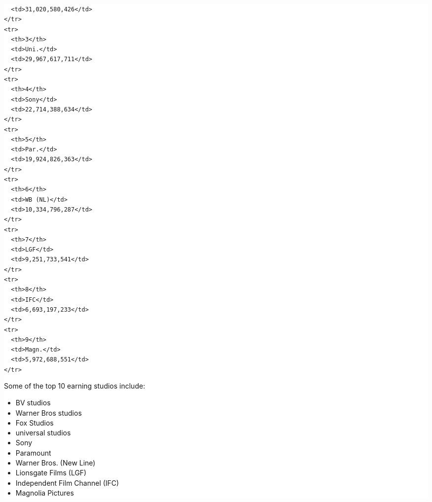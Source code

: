       <td>31,020,580,426</td>
    </tr>
    <tr>
      <th>3</th>
      <td>Uni.</td>
      <td>29,967,617,711</td>
    </tr>
    <tr>
      <th>4</th>
      <td>Sony</td>
      <td>22,714,388,634</td>
    </tr>
    <tr>
      <th>5</th>
      <td>Par.</td>
      <td>19,924,826,363</td>
    </tr>
    <tr>
      <th>6</th>
      <td>WB (NL)</td>
      <td>10,334,796,287</td>
    </tr>
    <tr>
      <th>7</th>
      <td>LGF</td>
      <td>9,251,733,541</td>
    </tr>
    <tr>
      <th>8</th>
      <td>IFC</td>
      <td>6,693,197,233</td>
    </tr>
    <tr>
      <th>9</th>
      <td>Magn.</td>
      <td>5,972,688,551</td>
    </tr>
  </tbody>
</table>
</div>



Some of the top 10 earning studios include:
- BV studios
- Warner Bros studios
- Fox Studios
- universal studios
- Sony
- Paramount 
- Warner Bros. (New Line)
- Lionsgate Films (LGF)
- Independent Film Channel (IFC)
- Magnolia Pictures
